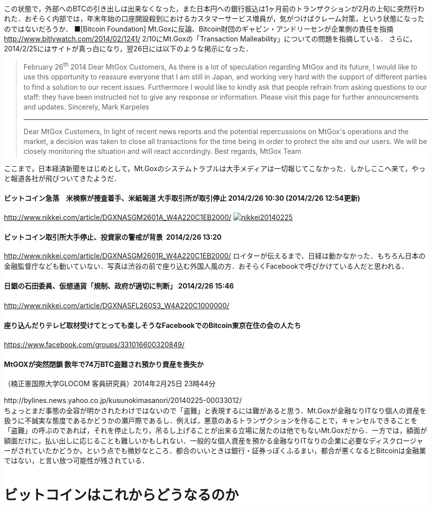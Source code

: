 この状態で，外部へのBTCの引き出しは出来なくなった，また日本円への銀行振込は1ヶ月前のトランザクションが2月の上旬に突然行われた．おそらく内部では，年末年始の口座開設殺到におけるカスタマーサービス増員が，気がつけばクレーム対策，という状態になったのではないだろうか． ■[Bitcoin Foundation] Mt.Goxに反論、Bitcoin財団のギャビン・アンドリーセンが企業側の責任を指摘 http://www.bitlywatch.com/2014/02/1241/ 2/10にMt.Goxの「Transaction Malleability」についての問題を指摘している． さらに，2014/2/25にはサイトが真っ白になり，翌26日には以下のような掲示になった．

> February 26<sup>th</sup> 2014 Dear MtGox Customers, As there is a lot of speculation regarding MtGox and its future, I would like to use this opportunity to reassure everyone that I am still in Japan, and working very hard with the support of different parties to find a solution to our recent issues. Furthermore I would like to kindly ask that people refrain from asking questions to our staff: they have been instructed not to give any response or information. Please visit this page for further announcements and updates. Sincerely, Mark Karpeles
> 
> * * *
> 
> Dear MtGox Customers, In light of recent news reports and the potential repercussions on MtGox's operations and the market, a decision was taken to close all transactions for the time being in order to protect the site and our users. We will be closely monitoring the situation and will react accordingly. Best regards, MtGox Team

ここまで，日本経済新聞をはじめとして，Mt.Goxのシステムトラブルは大手メディアは一切報じてこなかった．しかしここへ来て，やっと報道各社が飛びついてきたようだ．

#### ビットコイン急落　米検察が捜査着手、米紙報道 大手取引所が取引停止 2014/2/26 10:30 (2014/2/26 12:54更新)

http://www.nikkei.com/article/DGXNASGM2601A_W4A220C1EB2000/ [![nikkei20140225](https://aki.shirai.as/wp-content/uploads/2014/02/nikkei20140225.jpg)](http://aki.shirai.as/2014/02/bitcoin/nikkei20140225/)

#### ビットコイン取引所大手停止、投資家の警戒が背景  2014/2/26 13:20

http://www.nikkei.com/article/DGXNASGM2601R_W4A220C1EB2000/ ロイターが伝えるまで、日経は動かなかった．もちろん日本の金融監督庁なども動いていない．写真は渋谷の前で座り込む外国人風の方．おそらくFacebookで呼びかけている人だと思われる．

#### 日銀の石田委員、仮想通貨「規制、政府が適切に判断」 2014/2/26 15:46

<span style="line-height: 1.5em;">http://www.nikkei.com/article/DGXNASFL260S3_W4A220C1000000/</span>

#### <span style="line-height: 1.5em;">座り込んだりテレビ取材受けてとっても楽しそうなFacebookでのBitcoin東京在住の会の人たち</span>

https://www.facebook.com/groups/331016600320849/

#### MtGOXが突然閉鎖 数年で74万BTC盗難され預かり資産を喪失か

（楠正憲国際大学GLOCOM 客員研究員）<time>2014年2月25日 23時44分</time>

<div>http://bylines.news.yahoo.co.jp/kusunokimasanori/20140225-00033012/</div>

<div>ちょっとまだ事態の全容が明かされたわけではないので「盗難」と表現するには難があると思う．Mt.Goxが金融なりITなり個人の資産を扱うに不誠実な態度であるかどうかの瀬戸際であるし．例えば，悪意のあるトランザクションを作ることで，キャンセルできることを「盗難」の呼ぶのであれば，それを停止したり，吊るし上げることが出来る立場に居たのは他でもないMt.Goxだから．一方では，額面が額面だけに，払い出しに応じることも難しいかもしれない．一般的な個人資産を預かる金融なりITなりの企業に必要なディスクロージャーがされていたかどうか，という点でも微妙なところ．都合のいいときは銀行・証券っぽくふるまい，都合が悪くなるとBitcoinは金融業ではない，と言い放つ可能性が残されている．</div>

# ビットコインはこれからどうなるのか

